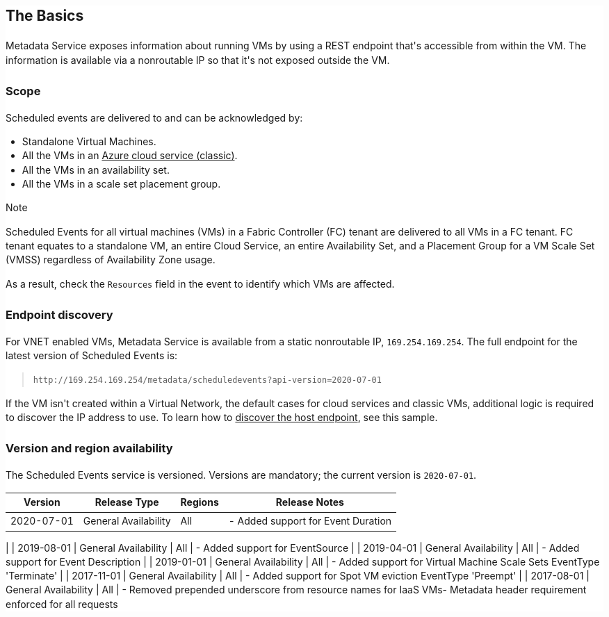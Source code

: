 ## The Basics

Metadata Service exposes information about running VMs by using a REST endpoint that's accessible from within the VM. The information is available via a nonroutable IP so that it's not exposed outside the VM.

### Scope

Scheduled events are delivered to and can be acknowledged by:

* Standalone Virtual Machines.
* All the VMs in an [Azure cloud service (classic)](../../cloud-services/).
* All the VMs in an availability set.
* All the VMs in a scale set placement group.

Note

Scheduled Events for all virtual machines (VMs) in a Fabric Controller (FC) tenant are delivered to all VMs in a FC tenant. FC tenant equates to a standalone VM, an entire Cloud Service, an entire Availability Set, and a Placement Group for a VM Scale Set (VMSS) regardless of Availability Zone usage.

As a result, check the `Resources` field in the event to identify which VMs are affected.

### Endpoint discovery

For VNET enabled VMs, Metadata Service is available from a static nonroutable IP, `169.254.169.254`. The full endpoint for the latest version of Scheduled Events is:

> 
> `http://169.254.169.254/metadata/scheduledevents?api-version=2020-07-01`
> 
> 
> 

If the VM isn't created within a Virtual Network, the default cases for cloud services and classic VMs, additional logic is required to discover the IP address to use.
To learn how to [discover the host endpoint](https://github.com/azure-samples/virtual-machines-python-scheduled-events-discover-endpoint-for-non-vnet-vm), see this sample.

### Version and region availability

The Scheduled Events service is versioned. Versions are mandatory; the current version is `2020-07-01`.

| Version | Release Type | Regions | Release Notes |
| --- | --- | --- | --- |
| 2020-07-01 | General Availability | All | - Added support for Event Duration
 |
| 2019-08-01 | General Availability | All | - Added support for EventSource
 |
| 2019-04-01 | General Availability | All | - Added support for Event Description
 |
| 2019-01-01 | General Availability | All | - Added support for Virtual Machine Scale Sets EventType 'Terminate'
 |
| 2017-11-01 | General Availability | All | - Added support for Spot VM eviction EventType 'Preempt'
 |
| 2017-08-01 | General Availability | All | - Removed prepended underscore from resource names for IaaS VMs- Metadata header requirement enforced for all requests